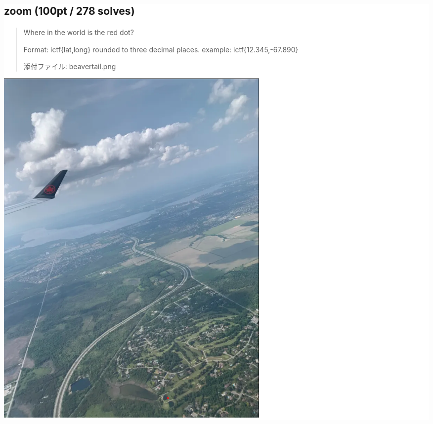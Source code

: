 ## zoom (100pt / 278 solves)
> Where in the world is the red dot?
>
> Format: ictf{lat,long} rounded to three decimal places. example: ictf{12.345,-67.890}
>
> 添付ファイル: beavertail.png

<img src="images/image01.png" width="60%"></img>
